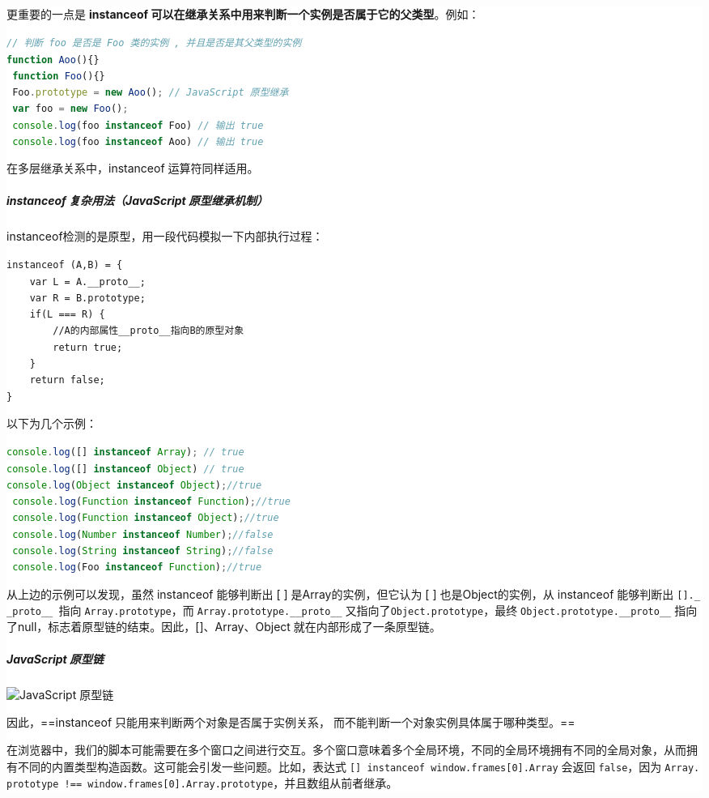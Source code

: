 更重要的一点是 **instanceof 可以在继承关系中用来判断一个实例是否属于它的父类型**。例如：

```js
// 判断 foo 是否是 Foo 类的实例 , 并且是否是其父类型的实例
function Aoo(){}
 function Foo(){}
 Foo.prototype = new Aoo(); // JavaScript 原型继承
 var foo = new Foo();
 console.log(foo instanceof Foo) // 输出 true
 console.log(foo instanceof Aoo) // 输出 true
```

在多层继承关系中，instanceof 运算符同样适用。

##### instanceof 复杂用法（JavaScript 原型继承机制）

instanceof检测的是原型，用一段代码模拟一下内部执行过程：

```JS
instanceof (A,B) = {
    var L = A.__proto__;
    var R = B.prototype;
    if(L === R) {
        //A的内部属性__proto__指向B的原型对象
        return true;
    }
    return false;
}
```

以下为几个示例：

```js
console.log([] instanceof Array); // true
console.log([] instanceof Object) // true
console.log(Object instanceof Object);//true
 console.log(Function instanceof Function);//true
 console.log(Function instanceof Object);//true
 console.log(Number instanceof Number);//false
 console.log(String instanceof String);//false
 console.log(Foo instanceof Function);//true
```

从上边的示例可以发现，虽然 instanceof 能够判断出 [ ] 是Array的实例，但它认为 [ ] 也是Object的实例，从 instanceof 能够判断出 `[].__proto__ `指向 `Array.prototype`，而 `Array.prototype.__proto__` 又指向了`Object.prototype`，最终 `Object.prototype.__proto__` 指向了null，标志着原型链的结束。因此，[]、Array、Object 就在内部形成了一条原型链。

##### JavaScript 原型链

![JavaScript 原型链](https://tva1.sinaimg.cn/large/007S8ZIlly1ghky0p5tmuj30fu0jpaem.jpg)

因此，==instanceof 只能用来判断两个对象是否属于实例关系， 而不能判断一个对象实例具体属于哪种类型。==

在浏览器中，我们的脚本可能需要在多个窗口之间进行交互。多个窗口意味着多个全局环境，不同的全局环境拥有不同的全局对象，从而拥有不同的内置类型构造函数。这可能会引发一些问题。比如，表达式 `[] instanceof window.frames[0].Array` 会返回 `false`，因为 `Array.prototype !== window.frames[0].Array.prototype`，并且数组从前者继承。


  [lastWord]: 'world'
